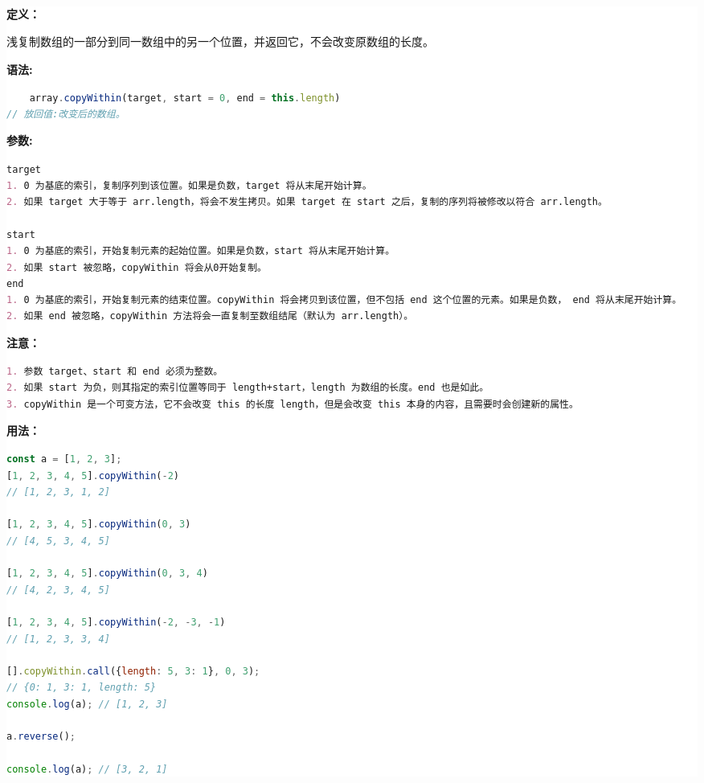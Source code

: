 **定义：**

浅复制数组的一部分到同一数组中的另一个位置，并返回它，不会改变原数组的长度。

**语法:**

```js
    array.copyWithin(target, start = 0, end = this.length)
// 放回值:改变后的数组。
```

**参数:**

```markdown
target
1. 0 为基底的索引，复制序列到该位置。如果是负数，target 将从末尾开始计算。
2. 如果 target 大于等于 arr.length，将会不发生拷贝。如果 target 在 start 之后，复制的序列将被修改以符合 arr.length。

start
1. 0 为基底的索引，开始复制元素的起始位置。如果是负数，start 将从末尾开始计算。
2. 如果 start 被忽略，copyWithin 将会从0开始复制。
end
1. 0 为基底的索引，开始复制元素的结束位置。copyWithin 将会拷贝到该位置，但不包括 end 这个位置的元素。如果是负数， end 将从末尾开始计算。
2. 如果 end 被忽略，copyWithin 方法将会一直复制至数组结尾（默认为 arr.length）。
```

**注意：**

```markdown
1. 参数 target、start 和 end 必须为整数。
2. 如果 start 为负，则其指定的索引位置等同于 length+start，length 为数组的长度。end 也是如此。
3. copyWithin 是一个可变方法，它不会改变 this 的长度 length，但是会改变 this 本身的内容，且需要时会创建新的属性。
```

**用法：**

```js
const a = [1, 2, 3];
[1, 2, 3, 4, 5].copyWithin(-2)
// [1, 2, 3, 1, 2]

[1, 2, 3, 4, 5].copyWithin(0, 3)
// [4, 5, 3, 4, 5]

[1, 2, 3, 4, 5].copyWithin(0, 3, 4)
// [4, 2, 3, 4, 5]

[1, 2, 3, 4, 5].copyWithin(-2, -3, -1)
// [1, 2, 3, 3, 4]

[].copyWithin.call({length: 5, 3: 1}, 0, 3);
// {0: 1, 3: 1, length: 5}
console.log(a); // [1, 2, 3]

a.reverse(); 

console.log(a); // [3, 2, 1]
```
